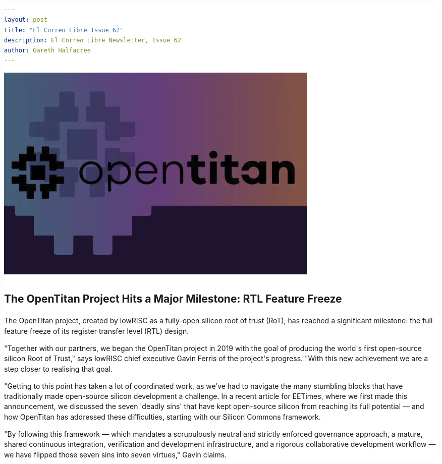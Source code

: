 ```yaml
---
layout: post
title: "El Correo Libre Issue 62"
description: El Correo Libre Newsletter, Issue 62
author: Gareth Halfacree
---
```


<img src="/ecl/images/opentitan.jpg" style="max-width:100%" />

## The OpenTitan Project Hits a Major Milestone: RTL Feature Freeze

The OpenTitan project, created by lowRISC as a fully-open silicon root of trust (RoT), has reached a significant milestone: the full feature freeze of its register transfer level (RTL) design.  
  
"Together with our partners, we began the OpenTitan project in 2019 with the goal of producing the world's first open-source silicon Root of Trust," says lowRISC chief executive Gavin Ferris of the project's progress. "With this new achievement we are a step closer to realising that goal.  
  
"Getting to this point has taken a lot of coordinated work, as we’ve had to navigate the many stumbling blocks that have traditionally made open-source silicon development a challenge. In a recent article for EETimes, where we first made this announcement, we discussed the seven 'deadly sins' that have kept open-source silicon from reaching its full potential — and how OpenTitan has addressed these difficulties, starting with our Silicon Commons framework.  
  
"By following this framework — which mandates a scrupulously neutral and strictly enforced governance approach, a mature, shared continuous integration, verification and development infrastructure, and a rigorous collaborative development workflow — we have flipped those seven sins into seven virtues," Gavin claims.  
  